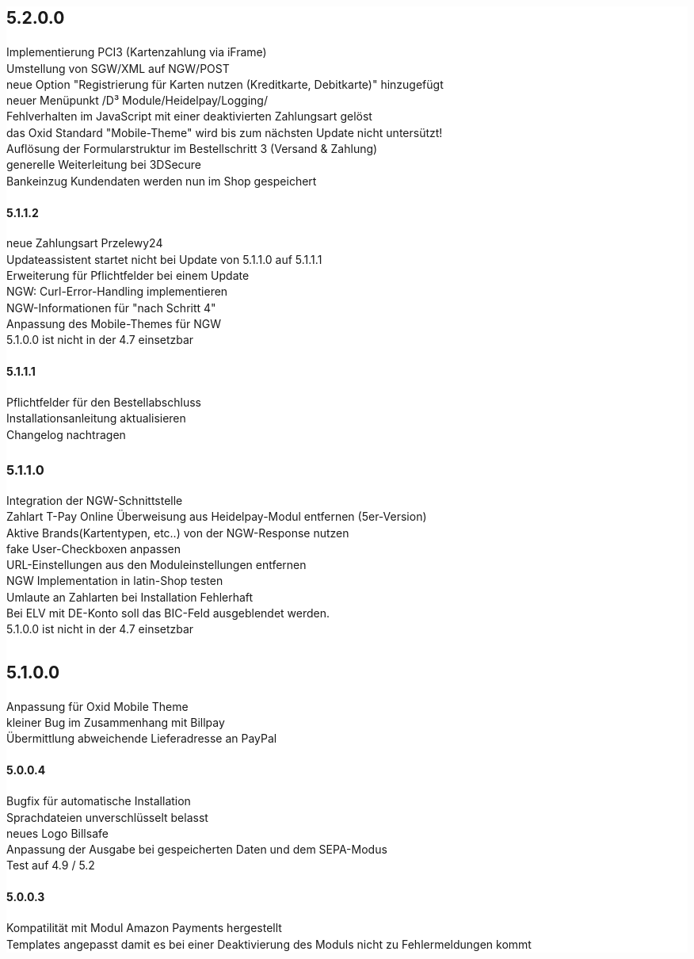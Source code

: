 ## 5.2.0.0  
Implementierung PCI3 (Kartenzahlung via iFrame)  
Umstellung von SGW/XML auf NGW/POST  
neue Option "Registrierung für Karten nutzen (Kreditkarte, Debitkarte)" hinzugefügt  
neuer Menüpunkt /D³ Module/Heidelpay/Logging/  
Fehlverhalten im JavaScript mit einer deaktivierten Zahlungsart gelöst  
das Oxid Standard "Mobile-Theme" wird bis zum nächsten Update nicht untersützt!  
Auflösung der Formularstruktur im Bestellschritt 3 (Versand & Zahlung)  
generelle Weiterleitung bei 3DSecure  
Bankeinzug Kundendaten werden nun im Shop gespeichert

#### 5.1.1.2  
neue Zahlungsart Przelewy24  
Updateassistent startet nicht bei Update von 5.1.1.0 auf 5.1.1.1  
Erweiterung für Pflichtfelder bei einem Update  
NGW: Curl-Error-Handling implementieren  
NGW-Informationen für "nach Schritt 4"  
Anpassung des Mobile-Themes für NGW  
5.1.0.0 ist nicht in der 4.7 einsetzbar

#### 5.1.1.1  
Pflichtfelder für den Bestellabschluss  
Installationsanleitung aktualisieren  
Changelog nachtragen

### 5.1.1.0  
Integration der NGW-Schnittstelle  
Zahlart T-Pay Online Überweisung aus Heidelpay-Modul entfernen (5er-Version)  
Aktive Brands(Kartentypen, etc..) von der NGW-Response nutzen  
fake User-Checkboxen anpassen  
URL-Einstellungen aus den Moduleinstellungen entfernen  
NGW Implementation in latin-Shop testen  
Umlaute an Zahlarten bei Installation Fehlerhaft  
Bei ELV mit DE-Konto soll das BIC-Feld ausgeblendet werden.  
5.1.0.0 ist nicht in der 4.7 einsetzbar

## 5.1.0.0  
Anpassung für Oxid Mobile Theme  
kleiner Bug im Zusammenhang mit Billpay  
Übermittlung abweichende Lieferadresse an PayPal

#### 5.0.0.4  
Bugfix für automatische Installation  
Sprachdateien unverschlüsselt belasst  
neues Logo Billsafe  
Anpassung der Ausgabe bei gespeicherten Daten und dem SEPA-Modus  
Test auf 4.9 / 5.2

#### 5.0.0.3  
Kompatilität mit Modul Amazon Payments hergestellt  
Templates angepasst damit es bei einer Deaktivierung des Moduls nicht zu Fehlermeldungen kommt
